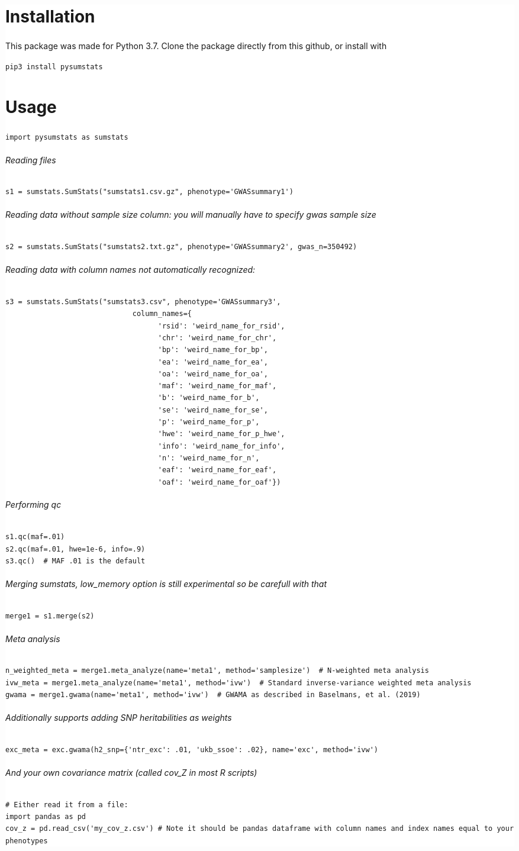 # Installation

This package was made for Python 3.7. Clone the package directly from this github, or install with 

`pip3 install pysumstats`


# Usage

`import pysumstats as sumstats`
###### Reading files
`s1 = sumstats.SumStats("sumstats1.csv.gz", phenotype='GWASsummary1')`
###### Reading data without sample size column: you will manually have to specify gwas sample size
`s2 = sumstats.SumStats("sumstats2.txt.gz", phenotype='GWASsummary2', gwas_n=350492)`
###### Reading data with column names not automatically recognized:
```
s3 = sumstats.SumStats("sumstats3.csv", phenotype='GWASsummary3',
                              column_names={
                                    'rsid': 'weird_name_for_rsid',
                                    'chr': 'weird_name_for_chr',
                                    'bp': 'weird_name_for_bp',
                                    'ea': 'weird_name_for_ea',
                                    'oa': 'weird_name_for_oa',
                                    'maf': 'weird_name_for_maf',
                                    'b': 'weird_name_for_b',
                                    'se': 'weird_name_for_se',
                                    'p': 'weird_name_for_p',
                                    'hwe': 'weird_name_for_p_hwe',
                                    'info': 'weird_name_for_info',
                                    'n': 'weird_name_for_n',
                                    'eaf': 'weird_name_for_eaf',
                                    'oaf': 'weird_name_for_oaf'})
```
###### Performing qc
```
s1.qc(maf=.01)
s2.qc(maf=.01, hwe=1e-6, info=.9)
s3.qc()  # MAF .01 is the default
```
###### Merging sumstats, low_memory option is still experimental so be carefull with that
`merge1 = s1.merge(s2)`

###### Meta analysis
```
n_weighted_meta = merge1.meta_analyze(name='meta1', method='samplesize')  # N-weighted meta analysis
ivw_meta = merge1.meta_analyze(name='meta1', method='ivw')  # Standard inverse-variance weighted meta analysis
gwama = merge1.gwama(name='meta1', method='ivw')  # GWAMA as described in Baselmans, et al. (2019)
```
###### Additionally supports adding SNP heritabilities as weights
`exc_meta = exc.gwama(h2_snp={'ntr_exc': .01, 'ukb_ssoe': .02}, name='exc', method='ivw')`
###### And your own covariance matrix (called cov_Z in most R scripts)
```
# Either read it from a file:
import pandas as pd
cov_z = pd.read_csv('my_cov_z.csv') # Note it should be pandas dataframe with column names and index names equal to your phenotypes
```